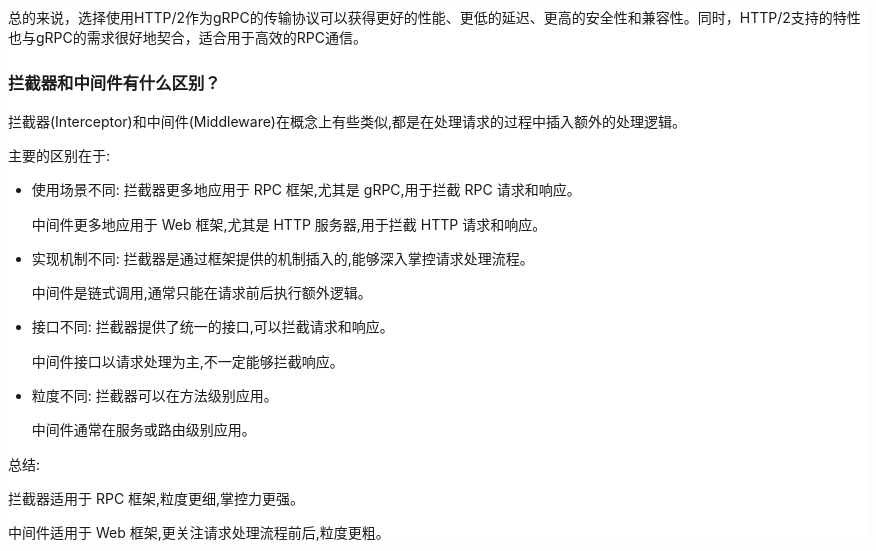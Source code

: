 总的来说，选择使用HTTP/2作为gRPC的传输协议可以获得更好的性能、更低的延迟、更高的安全性和兼容性。同时，HTTP/2支持的特性也与gRPC的需求很好地契合，适合用于高效的RPC通信。


### 拦截器和中间件有什么区别？
拦截器(Interceptor)和中间件(Middleware)在概念上有些类似,都是在处理请求的过程中插入额外的处理逻辑。

主要的区别在于:

- 使用场景不同:
   拦截器更多地应用于 RPC 框架,尤其是 gRPC,用于拦截 RPC 请求和响应。

   中间件更多地应用于 Web 框架,尤其是 HTTP 服务器,用于拦截 HTTP 请求和响应。

- 实现机制不同:
   拦截器是通过框架提供的机制插入的,能够深入掌控请求处理流程。

   中间件是链式调用,通常只能在请求前后执行额外逻辑。

- 接口不同:
   拦截器提供了统一的接口,可以拦截请求和响应。

   中间件接口以请求处理为主,不一定能够拦截响应。

- 粒度不同:
   拦截器可以在方法级别应用。

   中间件通常在服务或路由级别应用。

总结:

拦截器适用于 RPC 框架,粒度更细,掌控力更强。

中间件适用于 Web 框架,更关注请求处理流程前后,粒度更粗。